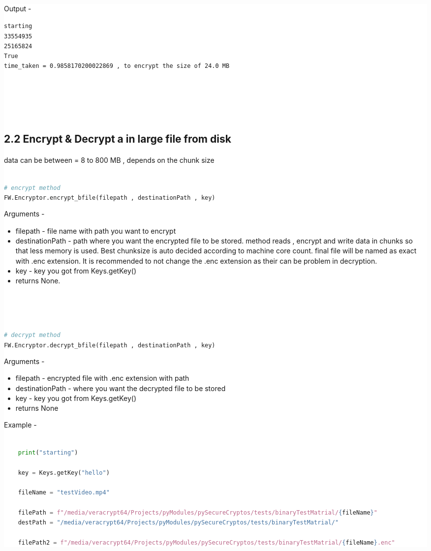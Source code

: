 Output - 

```shell
starting
33554935
25165824
True
time_taken = 0.9858170200022869 , to encrypt the size of 24.0 MB
```



<br>
<br>
<br>
<br>




## 2.2 Encrypt & Decrypt a in large file from disk

data can be between = 8 to 800 MB , depends on the chunk size

```python

# encrypt method
FW.Encryptor.encrypt_bfile(filepath , destinationPath , key)
```

Arguments - 
* filepath - file name with path you want to encrypt
* destinationPath - path where you want the encrypted file to be stored. method reads , encrypt and write data in chunks so that less memory is used. Best chunksize is auto decided according to machine core count. final file will be named as exact with .enc extension. It is recommended to not change the .enc extension as their can be problem in decryption.
* key - key you got from Keys.getKey()
* returns None.

<br>
<br>


```python

# decrypt method
FW.Encryptor.decrypt_bfile(filepath , destinationPath , key)
```

Arguments - 
* filepath - encrypted file with .enc extension with path
* destinationPath - where you want the decrypted file to be stored
* key - key you got from Keys.getKey()
* returns None


Example - 

```python

    print("starting")

    key = Keys.getKey("hello")

    fileName = "testVideo.mp4"

    filePath = f"/media/veracrypt64/Projects/pyModules/pySecureCryptos/tests/binaryTestMatrial/{fileName}"
    destPath = "/media/veracrypt64/Projects/pyModules/pySecureCryptos/tests/binaryTestMatrial/"
    
    filePath2 = f"/media/veracrypt64/Projects/pyModules/pySecureCryptos/tests/binaryTestMatrial/{fileName}.enc"
```